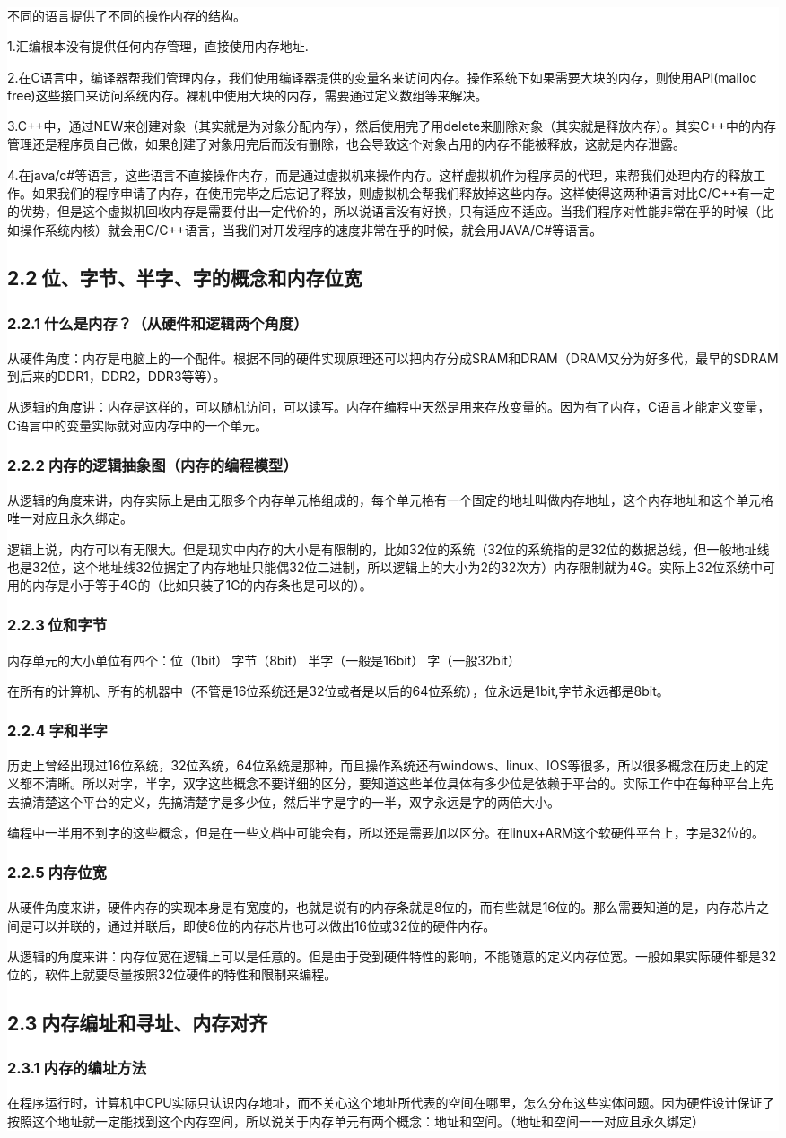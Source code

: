 不同的语言提供了不同的操作内存的结构。

1.汇编根本没有提供任何内存管理，直接使用内存地址.

2.在C语言中，编译器帮我们管理内存，我们使用编译器提供的变量名来访问内存。操作系统下如果需要大块的内存，则使用API(malloc free)这些接口来访问系统内存。裸机中使用大块的内存，需要通过定义数组等来解决。

3.C++中，通过NEW来创建对象（其实就是为对象分配内存），然后使用完了用delete来删除对象（其实就是释放内存）。其实C++中的内存管理还是程序员自己做，如果创建了对象用完后而没有删除，也会导致这个对象占用的内存不能被释放，这就是内存泄露。

4.在java/c#等语言，这些语言不直接操作内存，而是通过虚拟机来操作内存。这样虚拟机作为程序员的代理，来帮我们处理内存的释放工作。如果我们的程序申请了内存，在使用完毕之后忘记了释放，则虚拟机会帮我们释放掉这些内存。这样使得这两种语言对比C/C++有一定的优势，但是这个虚拟机回收内存是需要付出一定代价的，所以说语言没有好换，只有适应不适应。当我们程序对性能非常在乎的时候（比如操作系统内核）就会用C/C++语言，当我们对开发程序的速度非常在乎的时候，就会用JAVA/C#等语言。

## 2.2 位、字节、半字、字的概念和内存位宽

### 2.2.1 什么是内存？（从硬件和逻辑两个角度）

从硬件角度：内存是电脑上的一个配件。根据不同的硬件实现原理还可以把内存分成SRAM和DRAM（DRAM又分为好多代，最早的SDRAM到后来的DDR1，DDR2，DDR3等等）。

从逻辑的角度讲：内存是这样的，可以随机访问，可以读写。内存在编程中天然是用来存放变量的。因为有了内存，C语言才能定义变量，C语言中的变量实际就对应内存中的一个单元。

### 2.2.2 内存的逻辑抽象图（内存的编程模型）

从逻辑的角度来讲，内存实际上是由无限多个内存单元格组成的，每个单元格有一个固定的地址叫做内存地址，这个内存地址和这个单元格唯一对应且永久绑定。

逻辑上说，内存可以有无限大。但是现实中内存的大小是有限制的，比如32位的系统（32位的系统指的是32位的数据总线，但一般地址线也是32位，这个地址线32位据定了内存地址只能偶32位二进制，所以逻辑上的大小为2的32次方）内存限制就为4G。实际上32位系统中可用的内存是小于等于4G的（比如只装了1G的内存条也是可以的）。

### 2.2.3 位和字节

内存单元的大小单位有四个：位（1bit） 字节（8bit） 半字（一般是16bit） 字（一般32bit）

在所有的计算机、所有的机器中（不管是16位系统还是32位或者是以后的64位系统），位永远是1bit,字节永远都是8bit。

### 2.2.4 字和半字

历史上曾经出现过16位系统，32位系统，64位系统是那种，而且操作系统还有windows、linux、IOS等很多，所以很多概念在历史上的定义都不清晰。所以对字，半字，双字这些概念不要详细的区分，要知道这些单位具体有多少位是依赖于平台的。实际工作中在每种平台上先去搞清楚这个平台的定义，先搞清楚字是多少位，然后半字是字的一半，双字永远是字的两倍大小。

编程中一半用不到字的这些概念，但是在一些文档中可能会有，所以还是需要加以区分。在linux+ARM这个软硬件平台上，字是32位的。

### 2.2.5 内存位宽

从硬件角度来讲，硬件内存的实现本身是有宽度的，也就是说有的内存条就是8位的，而有些就是16位的。那么需要知道的是，内存芯片之间是可以并联的，通过并联后，即使8位的内存芯片也可以做出16位或32位的硬件内存。

从逻辑的角度来讲：内存位宽在逻辑上可以是任意的。但是由于受到硬件特性的影响，不能随意的定义内存位宽。一般如果实际硬件都是32位的，软件上就要尽量按照32位硬件的特性和限制来编程。

## 2.3 内存编址和寻址、内存对齐

### 2.3.1 内存的编址方法

在程序运行时，计算机中CPU实际只认识内存地址，而不关心这个地址所代表的空间在哪里，怎么分布这些实体问题。因为硬件设计保证了按照这个地址就一定能找到这个内存空间，所以说关于内存单元有两个概念：地址和空间。（地址和空间一一对应且永久绑定）
